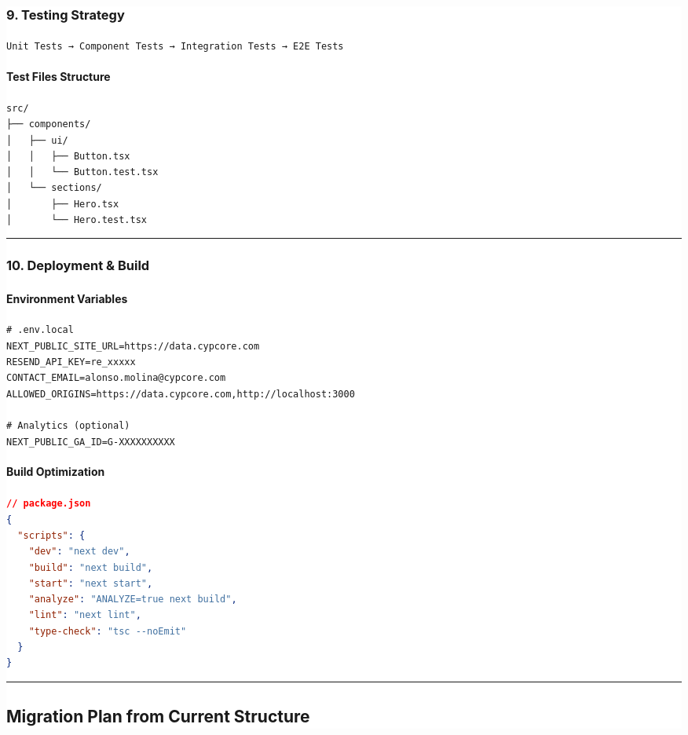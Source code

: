 
### 9. **Testing Strategy**

```
Unit Tests → Component Tests → Integration Tests → E2E Tests
```

#### Test Files Structure
```
src/
├── components/
│   ├── ui/
│   │   ├── Button.tsx
│   │   └── Button.test.tsx
│   └── sections/
│       ├── Hero.tsx
│       └── Hero.test.tsx
```

---

### 10. **Deployment & Build**

#### Environment Variables

```env
# .env.local
NEXT_PUBLIC_SITE_URL=https://data.cypcore.com
RESEND_API_KEY=re_xxxxx
CONTACT_EMAIL=alonso.molina@cypcore.com
ALLOWED_ORIGINS=https://data.cypcore.com,http://localhost:3000

# Analytics (optional)
NEXT_PUBLIC_GA_ID=G-XXXXXXXXXX
```

#### Build Optimization

```json
// package.json
{
  "scripts": {
    "dev": "next dev",
    "build": "next build",
    "start": "next start",
    "analyze": "ANALYZE=true next build",
    "lint": "next lint",
    "type-check": "tsc --noEmit"
  }
}
```

---

## Migration Plan from Current Structure
